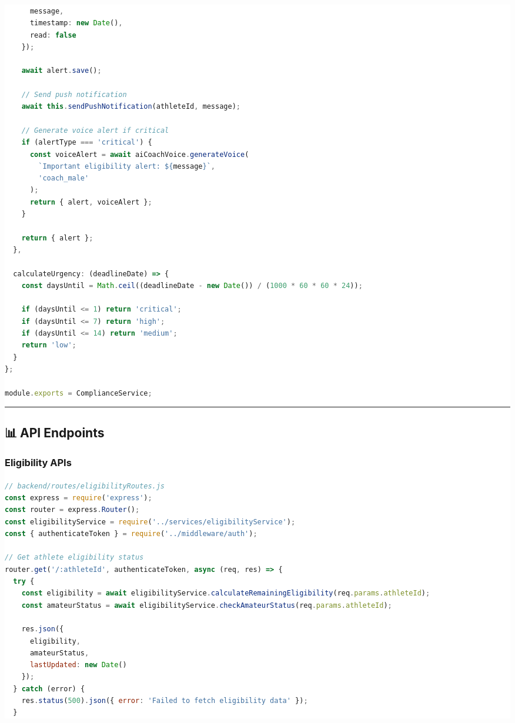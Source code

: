 ```javascript
      message,
      timestamp: new Date(),
      read: false
    });

    await alert.save();

    // Send push notification
    await this.sendPushNotification(athleteId, message);

    // Generate voice alert if critical
    if (alertType === 'critical') {
      const voiceAlert = await aiCoachVoice.generateVoice(
        `Important eligibility alert: ${message}`,
        'coach_male'
      );
      return { alert, voiceAlert };
    }

    return { alert };
  },

  calculateUrgency: (deadlineDate) => {
    const daysUntil = Math.ceil((deadlineDate - new Date()) / (1000 * 60 * 60 * 24));
    
    if (daysUntil <= 1) return 'critical';
    if (daysUntil <= 7) return 'high';
    if (daysUntil <= 14) return 'medium';
    return 'low';
  }
};

module.exports = ComplianceService;
```

---

## 📊 **API Endpoints**

### **Eligibility APIs**
```javascript
// backend/routes/eligibilityRoutes.js
const express = require('express');
const router = express.Router();
const eligibilityService = require('../services/eligibilityService');
const { authenticateToken } = require('../middleware/auth');

// Get athlete eligibility status
router.get('/:athleteId', authenticateToken, async (req, res) => {
  try {
    const eligibility = await eligibilityService.calculateRemainingEligibility(req.params.athleteId);
    const amateurStatus = await eligibilityService.checkAmateurStatus(req.params.athleteId);
    
    res.json({
      eligibility,
      amateurStatus,
      lastUpdated: new Date()
    });
  } catch (error) {
    res.status(500).json({ error: 'Failed to fetch eligibility data' });
  }
```